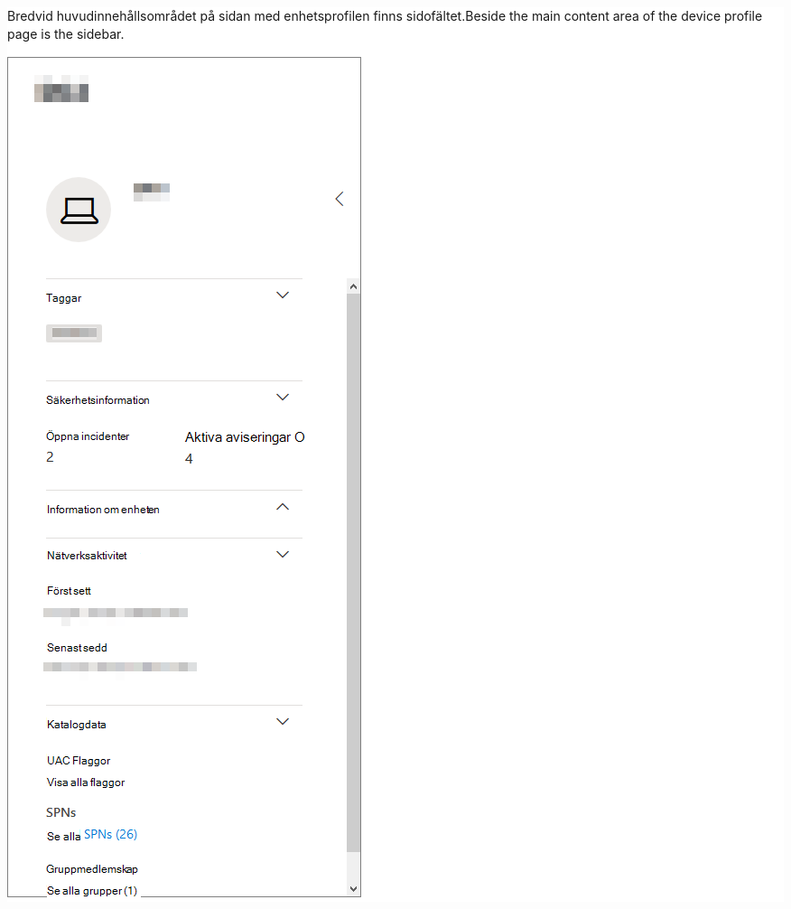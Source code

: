 <span data-ttu-id="1d7a0-117">Bredvid huvudinnehållsområdet på sidan med enhetsprofilen finns sidofältet.</span><span class="sxs-lookup"><span data-stu-id="1d7a0-117">Beside the main content area of the device profile page is the sidebar.</span></span>

![Bild av fliken sidofält för enhetsprofil](../../media/mtp-device-profile/azure-atp-only-device-sidebar.png)
